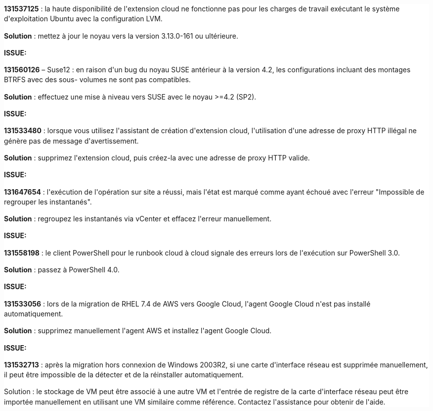 **131537125** : la haute disponibilité de l'extension cloud ne fonctionne pas
pour les charges de travail exécutant le système d'exploitation Ubuntu avec la
configuration LVM.

**Solution** : mettez à jour le noyau vers la version 3.13.0-161 ou
ultérieure.

**ISSUE:**

**131560126** – Suse12 : en raison d'un bug du noyau SUSE antérieur à la
version 4.2, les configurations incluant des montages BTRFS avec des sous-
volumes ne sont pas compatibles.

**Solution** : effectuez une mise à niveau vers SUSE avec le noyau >=4.2
(SP2).

**ISSUE:**

**131533480** : lorsque vous utilisez l'assistant de création d'extension
cloud, l'utilisation d'une adresse de proxy HTTP illégal ne génère pas de
message d'avertissement.

**Solution** : supprimez l'extension cloud, puis créez-la avec une adresse de
proxy HTTP valide.

**ISSUE:**

**131647654** : l'exécution de l'opération sur site a réussi, mais l'état est
marqué comme ayant échoué avec l'erreur "Impossible de regrouper les
instantanés".

**Solution** : regroupez les instantanés via vCenter et effacez l'erreur
manuellement.

**ISSUE:**

**131558198** : le client PowerShell pour le runbook cloud à cloud signale des
erreurs lors de l'exécution sur PowerShell 3.0.

**Solution** : passez à PowerShell 4.0.

**ISSUE:**

**131533056** : lors de la migration de RHEL 7.4 de AWS vers Google Cloud,
l'agent Google Cloud n'est pas installé automatiquement.

**Solution** : supprimez manuellement l'agent AWS et installez l'agent Google
Cloud.

**ISSUE:**

**131532713** : après la migration hors connexion de Windows 2003R2, si une
carte d'interface réseau est supprimée manuellement, il peut être impossible
de la détecter et de la réinstaller automatiquement.

Solution : le stockage de VM peut être associé à une autre VM et l'entrée de
registre de la carte d'interface réseau peut être importée manuellement en
utilisant une VM similaire comme référence. Contactez l'assistance pour
obtenir de l'aide.
